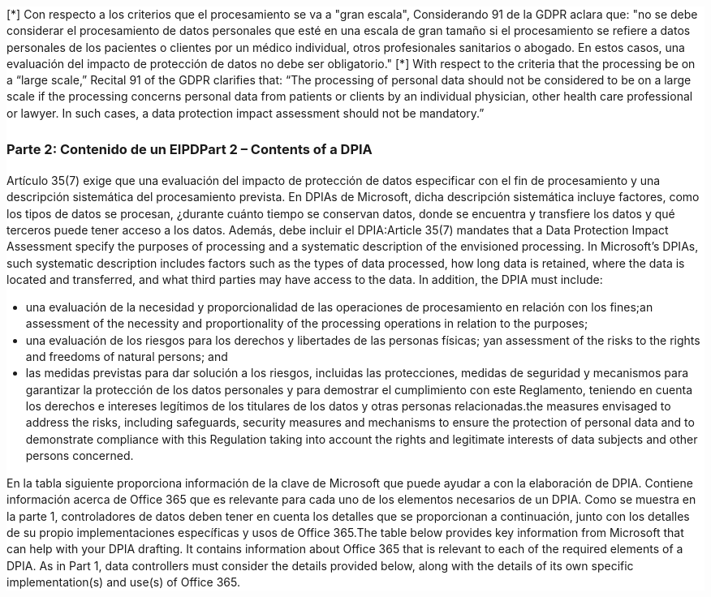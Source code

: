 <span data-ttu-id="963c3-p107">[\*] Con respecto a los criterios que el procesamiento se va a "gran escala", Considerando 91 de la GDPR aclara que: "no se debe considerar el procesamiento de datos personales que esté en una escala de gran tamaño si el procesamiento se refiere a datos personales de los pacientes o clientes por un médico individual, otros profesionales sanitarios o abogado. En estos casos, una evaluación del impacto de protección de datos no debe ser obligatorio."</span><span class="sxs-lookup"><span data-stu-id="963c3-p107"> [\*] With respect to the criteria that the processing be on a “large scale,” Recital 91 of the GDPR clarifies that: “The processing of personal data should not be considered to be on a large scale if the processing concerns personal data from patients or clients by an individual physician, other health care professional or lawyer. In such cases, a data protection impact assessment should not be mandatory.”</span></span>

### <a name="part-2--contents-of-a-dpia"></a><span data-ttu-id="963c3-139">Parte 2: Contenido de un EIPD</span><span class="sxs-lookup"><span data-stu-id="963c3-139">Part 2 – Contents of a DPIA</span></span> 
<span data-ttu-id="963c3-p108">Artículo 35(7) exige que una evaluación del impacto de protección de datos especificar con el fin de procesamiento y una descripción sistemática del procesamiento prevista.  En DPIAs de Microsoft, dicha descripción sistemática incluye factores, como los tipos de datos se procesan, ¿durante cuánto tiempo se conservan datos, donde se encuentra y transfiere los datos y qué terceros puede tener acceso a los datos.  Además, debe incluir el DPIA:</span><span class="sxs-lookup"><span data-stu-id="963c3-p108">Article 35(7) mandates that a Data Protection Impact Assessment specify the purposes of processing and a systematic description of the envisioned processing.  In Microsoft’s DPIAs, such systematic description includes factors such as the types of data processed, how long data is retained, where the data is located and transferred, and what third parties may have access to the data.  In addition, the DPIA must include:</span></span> 
- <span data-ttu-id="963c3-143">una evaluación de la necesidad y proporcionalidad de las operaciones de procesamiento en relación con los fines;</span><span class="sxs-lookup"><span data-stu-id="963c3-143">an assessment of the necessity and proportionality of the processing operations in relation to the purposes;</span></span>  
- <span data-ttu-id="963c3-144">una evaluación de los riesgos para los derechos y libertades de las personas físicas; y</span><span class="sxs-lookup"><span data-stu-id="963c3-144">an assessment of the risks to the rights and freedoms of natural persons; and</span></span>  
- <span data-ttu-id="963c3-145">las medidas previstas para dar solución a los riesgos, incluidas las protecciones, medidas de seguridad y mecanismos para garantizar la protección de los datos personales y para demostrar el cumplimiento con este Reglamento, teniendo en cuenta los derechos e intereses legítimos de los titulares de los datos y otras personas relacionadas.</span><span class="sxs-lookup"><span data-stu-id="963c3-145">the measures envisaged to address the risks, including safeguards, security measures and mechanisms to ensure the protection of personal data and to demonstrate compliance with this Regulation taking into account the rights and legitimate interests of data subjects and other persons concerned.</span></span> 

<span data-ttu-id="963c3-p109">En la tabla siguiente proporciona información de la clave de Microsoft que puede ayudar a con la elaboración de DPIA. Contiene información acerca de Office 365 que es relevante para cada uno de los elementos necesarios de un DPIA.  Como se muestra en la parte 1, controladores de datos deben tener en cuenta los detalles que se proporcionan a continuación, junto con los detalles de su propio implementaciones específicas y usos de Office 365.</span><span class="sxs-lookup"><span data-stu-id="963c3-p109">The table below provides key information from Microsoft that can help with your DPIA drafting. It contains information about Office 365 that is relevant to each of the required elements of a DPIA.  As in Part 1, data controllers must consider the details provided below, along with the details of its own specific implementation(s) and use(s) of Office 365.</span></span>
